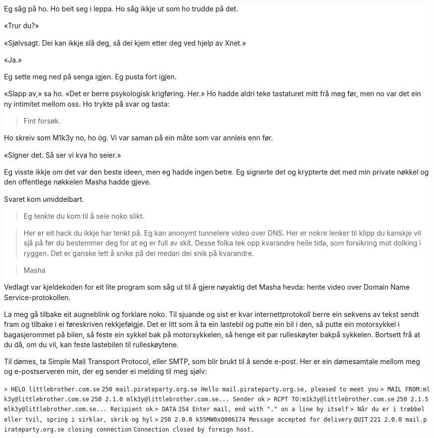 Eg såg på ho. Ho beit seg i leppa. Ho såg ikkje ut som ho trudde på det.

«Trur du?»

«Sjølvsagt. Dei kan ikkje slå deg, så dei kjem etter deg ved hjelp av Xnet.»

«Ja.»

Eg sette meg ned på senga igjen. Eg pusta fort igjen.

«Slapp av,» sa ho. «Det er berre psykologisk krigføring. Her.» Ho hadde aldri teke tastaturet mitt frå meg før, men no var det ein ny intimitet mellom oss. Ho trykte på svar og tasta:

> Fint forsøk.

Ho skreiv som M1k3y no, ho òg. Vi var saman på ein måte som var annleis enn før.

«Signer det. Så ser vi kva ho seier.»

Eg visste ikkje om det var den beste ideen, men eg hadde ingen betre. Eg signerte det og krypterte det med min private nøkkel og den offentlege nøkkelen Masha hadde gjeve.

Svaret kom umiddelbart.

> Eg tenkte du kom til å seie noko slikt.

> Her er eit hack du ikkje har tenkt på. Eg kan anonymt tunnelere video over DNS. Her er nokre lenker til klipp du kanskje vil sjå på før du bestemmer deg for at eg er full av skit. Desse folka tek opp kvarandre heile tida, som forsikring mot dolking i ryggen. Det er ganske lett å snike på dei medan dei snik på kvarandre.

> Masha

Vedlagt var kjeldekoden for eit lite program som såg ut til å gjere nøyaktig det Masha hevda: hente video over Domain Name Service-protokollen.

La meg gå tilbake eit augneblink og forklare noko. Til sjuande og sist er kvar internettprotokoll berre ein sekvens av tekst sendt fram og tilbake i ei føreskriven rekkjefølgje. Det er litt som å ta ein lastebil og putte ein bil i den, så putte ein motorsykkel i bagasjerommet på bilen, så feste ein sykkel bak på motorsykkelen, så henge eit par rulleskøyter bakpå sykkelen. Bortsett frå at du då, om du vil, kan feste lastebilen til rulleskøytene.

Til dømes, ta Simple Mail Transport Protocol, eller SMTP, som blir brukt til å sende e-post. Her er ein dømesamtale mellom meg og e-postserveren min, der eg sender ei melding til meg sjølv:

`> HELO littlebrother.com.se`
`250 mail.pirateparty.org.se Hello mail.pirateparty.org.se, pleased to meet you`
`> MAIL FROM:mlk3y@littlebrother.com.se`
`250 2.1.0 mlk3y@littlebrother.com.se... Sender ok`
`> RCPT TO:m1k3y@littlebrother.com.se`
`250 2.1.5 mlk3y@littlebrother.com.se... Recipient ok`
`> DATA`
`354 Enter mail, end with "." on a line by itself`
`> Når du er i trøbbel eller tvil, spring i sirklar, skrik og hyl`
`>`
`250 2.0.0 k5SMW0xQ006174 Message accepted for delivery`
`QUIT`
`221 2.0.0 mail.pirateparty.org.se closing connection`
`Connection closed by foreign host.`
